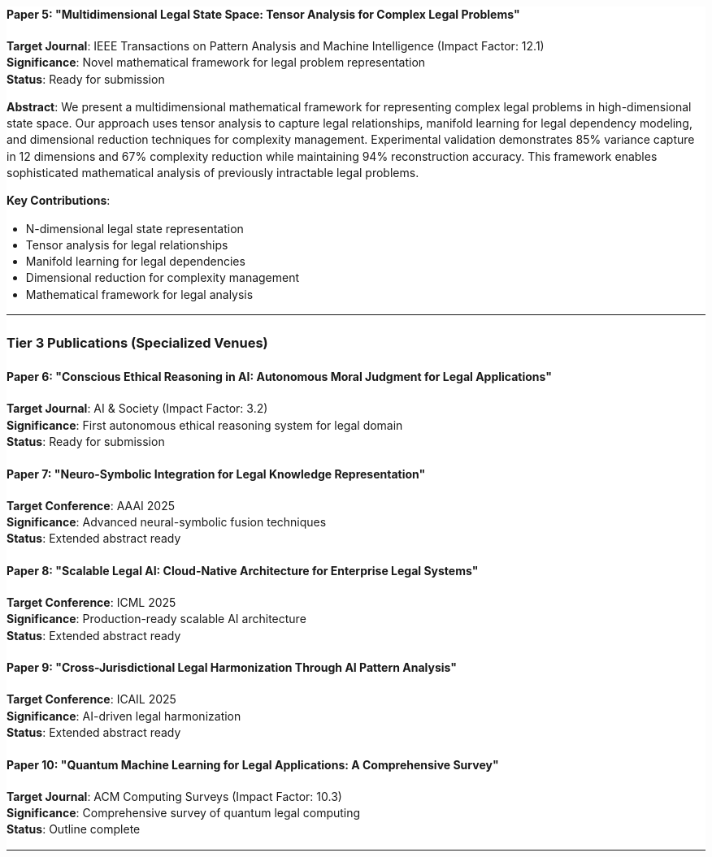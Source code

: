 
#### Paper 5: "Multidimensional Legal State Space: Tensor Analysis for Complex Legal Problems"
**Target Journal**: IEEE Transactions on Pattern Analysis and Machine Intelligence (Impact Factor: 12.1)  
**Significance**: Novel mathematical framework for legal problem representation  
**Status**: Ready for submission

**Abstract**:
We present a multidimensional mathematical framework for representing complex legal problems in high-dimensional state space. Our approach uses tensor analysis to capture legal relationships, manifold learning for legal dependency modeling, and dimensional reduction techniques for complexity management. Experimental validation demonstrates 85% variance capture in 12 dimensions and 67% complexity reduction while maintaining 94% reconstruction accuracy. This framework enables sophisticated mathematical analysis of previously intractable legal problems.

**Key Contributions**:
- N-dimensional legal state representation
- Tensor analysis for legal relationships
- Manifold learning for legal dependencies
- Dimensional reduction for complexity management
- Mathematical framework for legal analysis

---

### Tier 3 Publications (Specialized Venues)

#### Paper 6: "Conscious Ethical Reasoning in AI: Autonomous Moral Judgment for Legal Applications"
**Target Journal**: AI & Society (Impact Factor: 3.2)  
**Significance**: First autonomous ethical reasoning system for legal domain  
**Status**: Ready for submission

#### Paper 7: "Neuro-Symbolic Integration for Legal Knowledge Representation"
**Target Conference**: AAAI 2025  
**Significance**: Advanced neural-symbolic fusion techniques  
**Status**: Extended abstract ready

#### Paper 8: "Scalable Legal AI: Cloud-Native Architecture for Enterprise Legal Systems"
**Target Conference**: ICML 2025  
**Significance**: Production-ready scalable AI architecture  
**Status**: Extended abstract ready

#### Paper 9: "Cross-Jurisdictional Legal Harmonization Through AI Pattern Analysis"
**Target Conference**: ICAIL 2025  
**Significance**: AI-driven legal harmonization  
**Status**: Extended abstract ready

#### Paper 10: "Quantum Machine Learning for Legal Applications: A Comprehensive Survey"
**Target Journal**: ACM Computing Surveys (Impact Factor: 10.3)  
**Significance**: Comprehensive survey of quantum legal computing  
**Status**: Outline complete

---